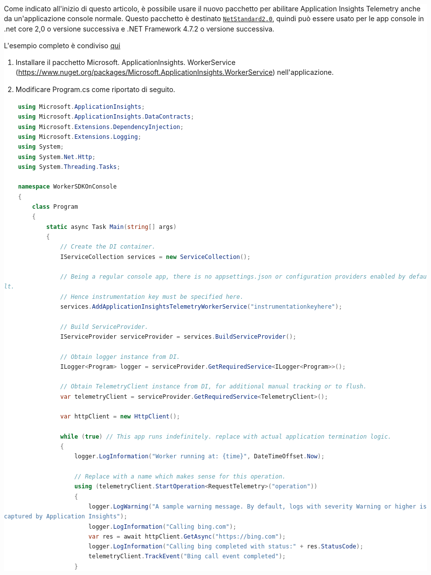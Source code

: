Come indicato all'inizio di questo articolo, è possibile usare il nuovo pacchetto per abilitare Application Insights Telemetry anche da un'applicazione console normale. Questo pacchetto è destinato [`NetStandard2.0`](https://docs.microsoft.com/dotnet/standard/net-standard), quindi può essere usato per le app console in .net core 2,0 o versione successiva e .NET Framework 4.7.2 o versione successiva.

L'esempio completo è condiviso [qui](https://github.com/microsoft/ApplicationInsights-Home/tree/master/Samples/WorkerServiceSDK/ConsoleAppWithApplicationInsights)

1. Installare il pacchetto Microsoft. ApplicationInsights. WorkerService (https://www.nuget.org/packages/Microsoft.ApplicationInsights.WorkerService) nell'applicazione.

2. Modificare Program.cs come riportato di seguito.

```csharp
    using Microsoft.ApplicationInsights;
    using Microsoft.ApplicationInsights.DataContracts;
    using Microsoft.Extensions.DependencyInjection;
    using Microsoft.Extensions.Logging;
    using System;
    using System.Net.Http;
    using System.Threading.Tasks;

    namespace WorkerSDKOnConsole
    {
        class Program
        {
            static async Task Main(string[] args)
            {
                // Create the DI container.
                IServiceCollection services = new ServiceCollection();

                // Being a regular console app, there is no appsettings.json or configuration providers enabled by default.
                // Hence instrumentation key must be specified here.
                services.AddApplicationInsightsTelemetryWorkerService("instrumentationkeyhere");

                // Build ServiceProvider.
                IServiceProvider serviceProvider = services.BuildServiceProvider();

                // Obtain logger instance from DI.
                ILogger<Program> logger = serviceProvider.GetRequiredService<ILogger<Program>>();

                // Obtain TelemetryClient instance from DI, for additional manual tracking or to flush.
                var telemetryClient = serviceProvider.GetRequiredService<TelemetryClient>();

                var httpClient = new HttpClient();

                while (true) // This app runs indefinitely. replace with actual application termination logic.
                {
                    logger.LogInformation("Worker running at: {time}", DateTimeOffset.Now);

                    // Replace with a name which makes sense for this operation.
                    using (telemetryClient.StartOperation<RequestTelemetry>("operation"))
                    {
                        logger.LogWarning("A sample warning message. By default, logs with severity Warning or higher is captured by Application Insights");
                        logger.LogInformation("Calling bing.com");                    
                        var res = await httpClient.GetAsync("https://bing.com");
                        logger.LogInformation("Calling bing completed with status:" + res.StatusCode);
                        telemetryClient.TrackEvent("Bing call event completed");
                    }

```